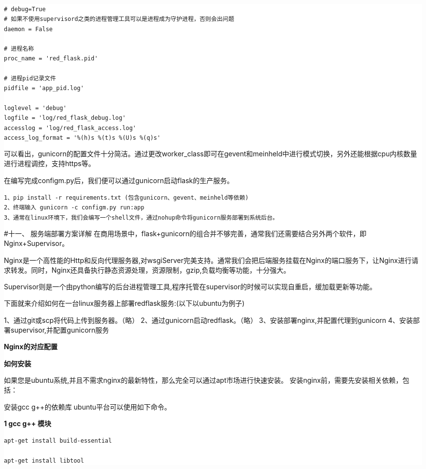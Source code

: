     # debug=True
    # 如果不使用supervisord之类的进程管理工具可以是进程成为守护进程，否则会出问题
    daemon = False
    
    # 进程名称
    proc_name = 'red_flask.pid'
    
    # 进程pid记录文件
    pidfile = 'app_pid.log'
    
    loglevel = 'debug'
    logfile = 'log/red_flask_debug.log'
    accesslog = 'log/red_flask_access.log'
    access_log_format = '%(h)s %(t)s %(U)s %(q)s'

可以看出，gunicorn的配置文件十分简洁。通过更改worker_class即可在gevent和meinheld中进行模式切换，另外还能根据cpu内核数量进行进程调控，支持https等。

在编写完成configm.py后，我们便可以通过gunicorn启动flask的生产服务。

    1、pip install -r requirements.txt (包含gunicorn、gevent、meinheld等依赖)
    2、终端输入 gunicorn -c configm.py run:app 
    3、通常在linux环境下，我们会编写一个shell文件，通过nohup命令将gunicorn服务部署到系统后台。

#十一、 服务端部署方案详解
在商用场景中，flask+gunicorn的组合并不够完善，通常我们还需要结合另外两个软件，即Nginx+Supervisor。

Nginx是一个高性能的Http和反向代理服务器,对wsgiServer完美支持。通常我们会把后端服务挂载在Nginx的端口服务下，让Nginx进行请求转发。同时，Nginx还具备执行静态资源处理，资源限制，gzip,负载均衡等功能，十分强大。

Supervisor则是一个由python编写的后台进程管理工具,程序托管在supervisor的时候可以实现自重启，缓加载更新等功能。

下面就来介绍如何在一台linux服务器上部署redflask服务:(以下以ubuntu为例子)

1、通过git或scp将代码上传到服务器。（略）
2、通过gunicorn启动redflask。（略）
3、安装部署nginx,并配置代理到gunicorn
4、安装部署supervisor,并配置gunicorn服务

**Nginx的对应配置**

**如何安装**

如果您是ubuntu系统,并且不需求nginx的最新特性，那么完全可以通过apt市场进行快速安装。 
安装nginx前，需要先安装相关依赖，包括： 

安装gcc g++的依赖库 
ubuntu平台可以使用如下命令。 

**1 gcc g++ 模块**

    apt-get install build-essential 

    apt-get install libtool 

